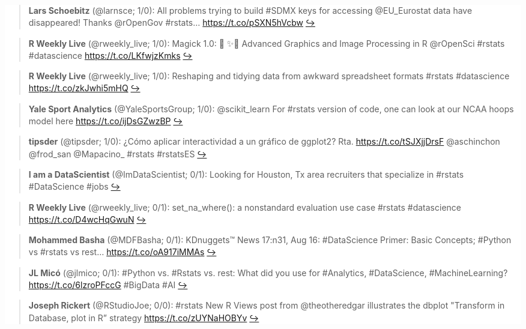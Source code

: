 > **Lars Schoebitz** (@larnsce; 1/0): All problems trying to build #SDMX keys for accessing @EU_Eurostat data have disappeared! Thanks @rOpenGov #rstats… https://t.co/pSXN5hVcbw  [&#8618;](https://twitter.com/dataandme/status/897843683546083328)




> **R Weekly Live** (@rweekly_live; 1/0): Magick 1.0: 🎩 ✨🐇 Advanced Graphics and Image Processing in R  @rOpenSci #rstats #datascience https://t.co/LKfwjzKmks  [&#8618;](https://twitter.com/dataandme/status/897837761658589188)




> **R Weekly Live** (@rweekly_live; 1/0): Reshaping and tidying data from awkward spreadsheet formats #rstats #datascience https://t.co/zkJwhi5mHQ  [&#8618;](https://twitter.com/dataandme/status/897837751751626752)




> **Yale Sport Analytics** (@YaleSportsGroup; 1/0): @scikit_learn For #rstats version of code, one can look at our NCAA hoops model here https://t.co/ijDsGZwzBP  [&#8618;](https://twitter.com/dataandme/status/897830005987790848)




> **tipsder** (@tipsder; 1/0): ¿Cómo aplicar interactividad a un gráfico de ggplot2? Rta.
https://t.co/tSJXjjDrsF
@aschinchon @frod_san @Mapacino_ #rstats #rstatsES  [&#8618;](https://twitter.com/dataandme/status/897827070847463425)




> **I am a DataScientist** (@ImDataScientist; 0/1): Looking for Houston, Tx area recruiters that specialize in #rstats #DataScience #jobs  [&#8618;](https://twitter.com/dataandme/status/897856929623531520)




> **R Weekly Live** (@rweekly_live; 0/1): set_na_where(): a nonstandard evaluation use case #rstats #datascience https://t.co/D4wcHqGwuN  [&#8618;](https://twitter.com/dataandme/status/897837757640441857)




> **Mohammed Basha** (@MDFBasha; 0/1): KDnuggets™ News 17:n31, Aug 16: #DataScience Primer: Basic Concepts; #Python vs #rstats vs rest… https://t.co/oA917iMMAs  [&#8618;](https://twitter.com/dataandme/status/897830880894386176)




> **JL Micó** (@jlmico; 0/1): #Python vs. #Rstats vs. rest: What did you use for #Analytics, #DataScience, #MachineLearning? https://t.co/6lzroPFccG #BigData #AI  [&#8618;](https://twitter.com/dataandme/status/897829090744565760)




> **Joseph Rickert** (@RStudioJoe; 0/0): #rstats New R Views post from @theotheredgar illustrates the dbplot "Transform in Database, plot in R” strategy https://t.co/zUYNaHOBYv  [&#8618;](https://twitter.com/dataandme/status/897888455941685249)
